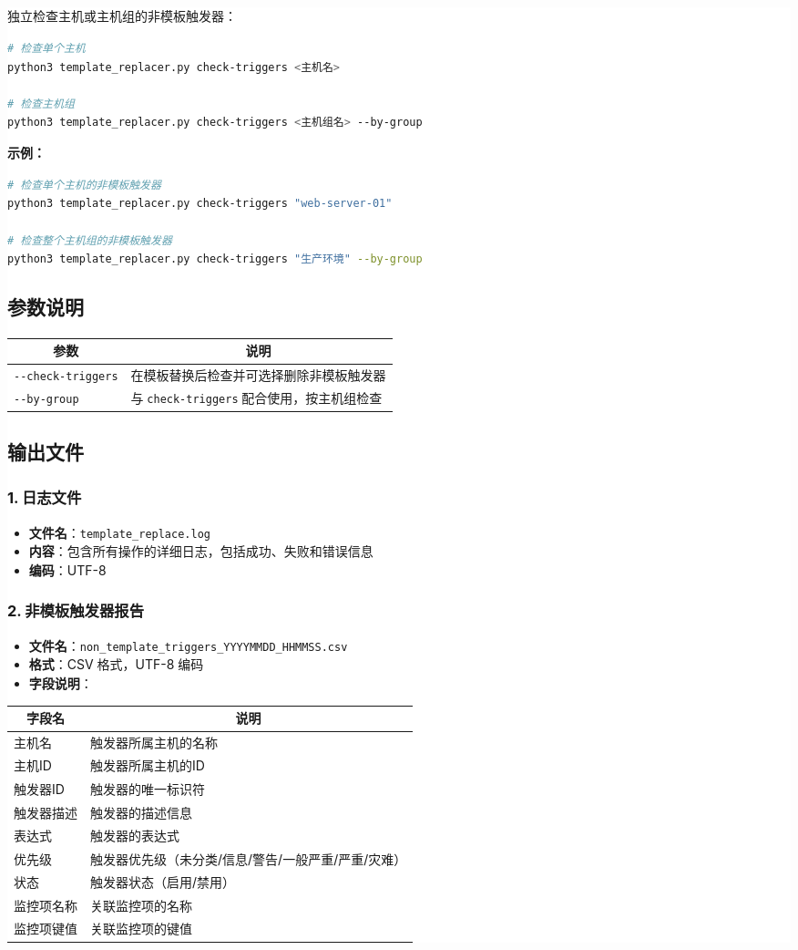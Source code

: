 独立检查主机或主机组的非模板触发器：

```bash
# 检查单个主机
python3 template_replacer.py check-triggers <主机名>

# 检查主机组
python3 template_replacer.py check-triggers <主机组名> --by-group
```

**示例：**
```bash
# 检查单个主机的非模板触发器
python3 template_replacer.py check-triggers "web-server-01"

# 检查整个主机组的非模板触发器
python3 template_replacer.py check-triggers "生产环境" --by-group
```

## 参数说明

| 参数 | 说明 |
|------|------|
| `--check-triggers` | 在模板替换后检查并可选择删除非模板触发器 |
| `--by-group` | 与 `check-triggers` 配合使用，按主机组检查 |

## 输出文件

### 1. 日志文件

- **文件名**：`template_replace.log`
- **内容**：包含所有操作的详细日志，包括成功、失败和错误信息
- **编码**：UTF-8

### 2. 非模板触发器报告

- **文件名**：`non_template_triggers_YYYYMMDD_HHMMSS.csv`
- **格式**：CSV 格式，UTF-8 编码
- **字段说明**：

| 字段名 | 说明 |
|--------|------|
| 主机名 | 触发器所属主机的名称 |
| 主机ID | 触发器所属主机的ID |
| 触发器ID | 触发器的唯一标识符 |
| 触发器描述 | 触发器的描述信息 |
| 表达式 | 触发器的表达式 |
| 优先级 | 触发器优先级（未分类/信息/警告/一般严重/严重/灾难） |
| 状态 | 触发器状态（启用/禁用） |
| 监控项名称 | 关联监控项的名称 |
| 监控项键值 | 关联监控项的键值 |
